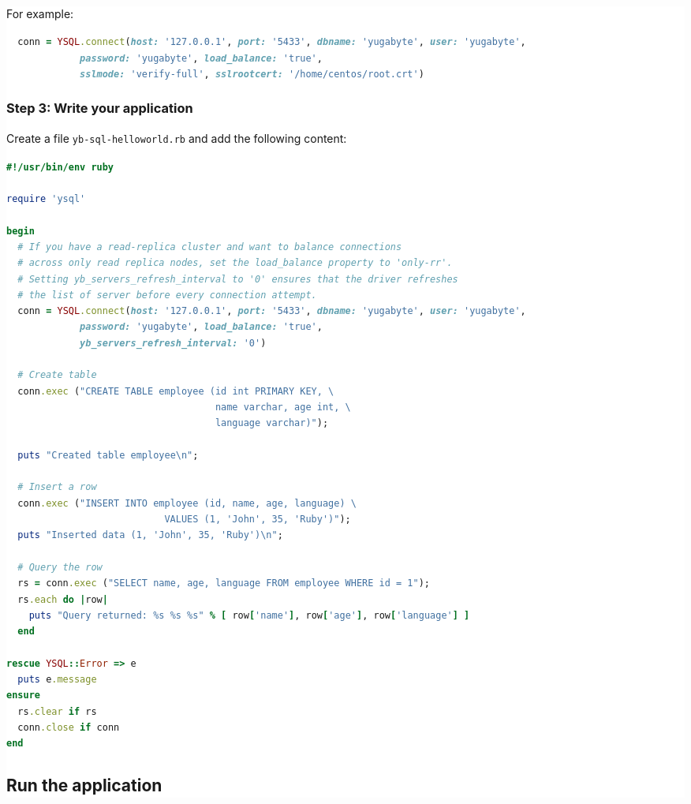 For example:

```ruby
  conn = YSQL.connect(host: '127.0.0.1', port: '5433', dbname: 'yugabyte', user: 'yugabyte',
             password: 'yugabyte', load_balance: 'true',
             sslmode: 'verify-full', sslrootcert: '/home/centos/root.crt')
```

### Step 3: Write your application

Create a file `yb-sql-helloworld.rb` and add the following content:

```ruby
#!/usr/bin/env ruby

require 'ysql'

begin
  # If you have a read-replica cluster and want to balance connections
  # across only read replica nodes, set the load_balance property to 'only-rr'.
  # Setting yb_servers_refresh_interval to '0' ensures that the driver refreshes
  # the list of server before every connection attempt.
  conn = YSQL.connect(host: '127.0.0.1', port: '5433', dbname: 'yugabyte', user: 'yugabyte',
             password: 'yugabyte', load_balance: 'true',
             yb_servers_refresh_interval: '0')

  # Create table
  conn.exec ("CREATE TABLE employee (id int PRIMARY KEY, \
                                     name varchar, age int, \
                                     language varchar)");

  puts "Created table employee\n";

  # Insert a row
  conn.exec ("INSERT INTO employee (id, name, age, language) \
                            VALUES (1, 'John', 35, 'Ruby')");
  puts "Inserted data (1, 'John', 35, 'Ruby')\n";

  # Query the row
  rs = conn.exec ("SELECT name, age, language FROM employee WHERE id = 1");
  rs.each do |row|
    puts "Query returned: %s %s %s" % [ row['name'], row['age'], row['language'] ]
  end

rescue YSQL::Error => e
  puts e.message
ensure
  rs.clear if rs
  conn.close if conn
end
```

## Run the application
